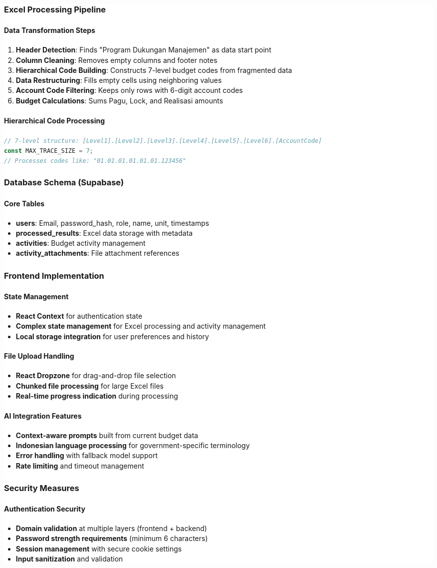 ### **Excel Processing Pipeline**

#### **Data Transformation Steps**
1. **Header Detection**: Finds "Program Dukungan Manajemen" as data start point
2. **Column Cleaning**: Removes empty columns and footer notes
3. **Hierarchical Code Building**: Constructs 7-level budget codes from fragmented data
4. **Data Restructuring**: Fills empty cells using neighboring values
5. **Account Code Filtering**: Keeps only rows with 6-digit account codes
6. **Budget Calculations**: Sums Pagu, Lock, and Realisasi amounts

#### **Hierarchical Code Processing**
```typescript
// 7-level structure: [Level1].[Level2].[Level3].[Level4].[Level5].[Level6].[AccountCode]
const MAX_TRACE_SIZE = 7;
// Processes codes like: "01.01.01.01.01.01.123456"
```

### **Database Schema (Supabase)**

#### **Core Tables**
- **users**: Email, password_hash, role, name, unit, timestamps
- **processed_results**: Excel data storage with metadata
- **activities**: Budget activity management
- **activity_attachments**: File attachment references

### **Frontend Implementation**

#### **State Management**
- **React Context** for authentication state
- **Complex state management** for Excel processing and activity management
- **Local storage integration** for user preferences and history

#### **File Upload Handling**
- **React Dropzone** for drag-and-drop file selection
- **Chunked file processing** for large Excel files
- **Real-time progress indication** during processing

#### **AI Integration Features**
- **Context-aware prompts** built from current budget data
- **Indonesian language processing** for government-specific terminology
- **Error handling** with fallback model support
- **Rate limiting** and timeout management

### **Security Measures**

#### **Authentication Security**
- **Domain validation** at multiple layers (frontend + backend)
- **Password strength requirements** (minimum 6 characters)
- **Session management** with secure cookie settings
- **Input sanitization** and validation
